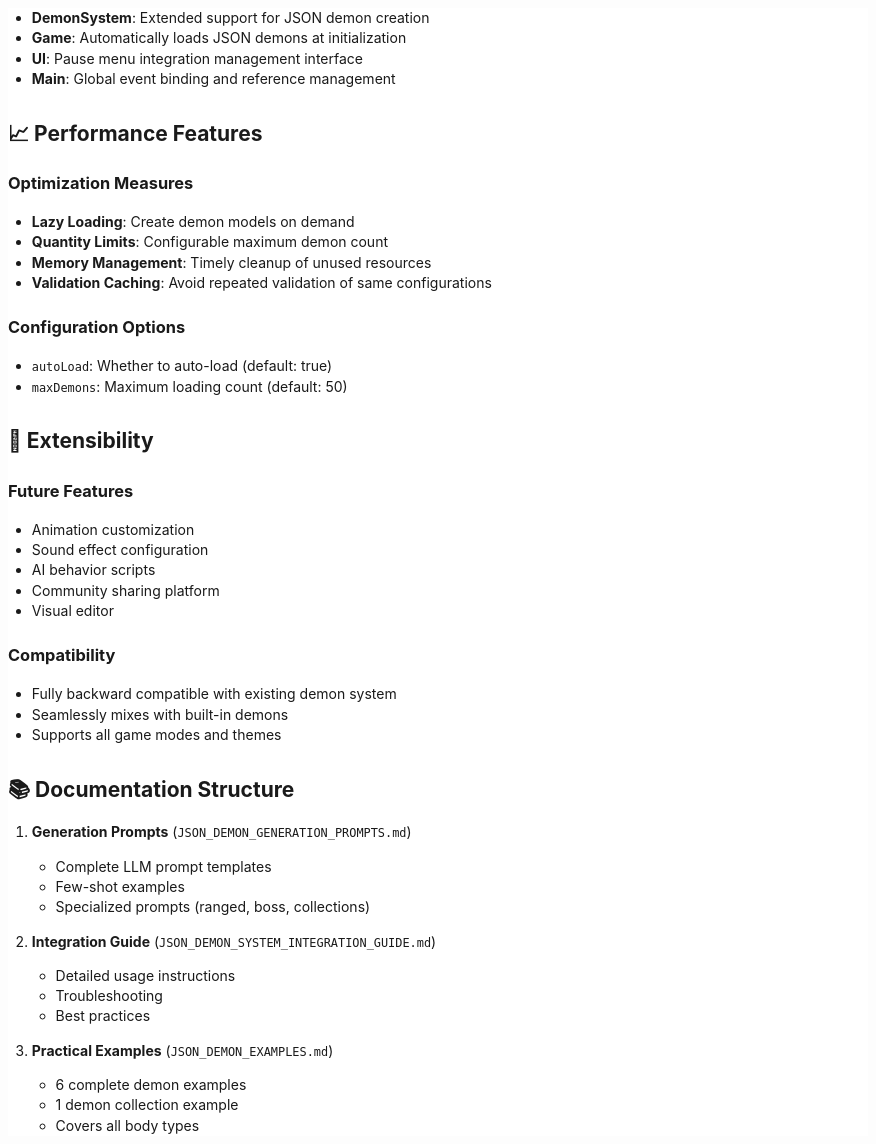 - **DemonSystem**: Extended support for JSON demon creation
- **Game**: Automatically loads JSON demons at initialization
- **UI**: Pause menu integration management interface
- **Main**: Global event binding and reference management

## 📈 Performance Features

### Optimization Measures

- **Lazy Loading**: Create demon models on demand
- **Quantity Limits**: Configurable maximum demon count
- **Memory Management**: Timely cleanup of unused resources
- **Validation Caching**: Avoid repeated validation of same configurations

### Configuration Options

- `autoLoad`: Whether to auto-load (default: true)
- `maxDemons`: Maximum loading count (default: 50)

## 🔮 Extensibility

### Future Features

- Animation customization
- Sound effect configuration
- AI behavior scripts
- Community sharing platform
- Visual editor

### Compatibility

- Fully backward compatible with existing demon system
- Seamlessly mixes with built-in demons
- Supports all game modes and themes

## 📚 Documentation Structure

1. **Generation Prompts** (`JSON_DEMON_GENERATION_PROMPTS.md`)

   - Complete LLM prompt templates
   - Few-shot examples
   - Specialized prompts (ranged, boss, collections)

2. **Integration Guide** (`JSON_DEMON_SYSTEM_INTEGRATION_GUIDE.md`)

   - Detailed usage instructions
   - Troubleshooting
   - Best practices

3. **Practical Examples** (`JSON_DEMON_EXAMPLES.md`)

   - 6 complete demon examples
   - 1 demon collection example
   - Covers all body types
